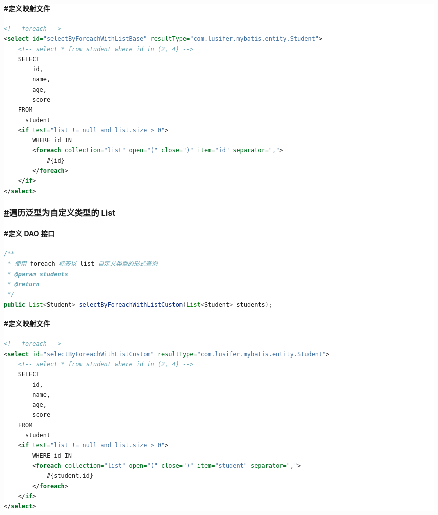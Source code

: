 #### [#](https://funtl.com/zh/mybatis/MyBatis-动态-SQL.html#定义映射文件-5)定义映射文件

```xml
<!-- foreach -->
<select id="selectByForeachWithListBase" resultType="com.lusifer.mybatis.entity.Student">
    <!-- select * from student where id in (2, 4) -->
    SELECT
        id,
        name,
        age,
        score
    FROM
      student
    <if test="list != null and list.size > 0">
        WHERE id IN
        <foreach collection="list" open="(" close=")" item="id" separator=",">
            #{id}
        </foreach>
    </if>
</select>
```

### [#](https://funtl.com/zh/mybatis/MyBatis-动态-SQL.html#遍历泛型为自定义类型的-list)遍历泛型为自定义类型的 List

#### [#](https://funtl.com/zh/mybatis/MyBatis-动态-SQL.html#定义-dao-接口-2)定义 DAO 接口

```java
/**
 * 使用 foreach 标签以 list 自定义类型的形式查询
 * @param students
 * @return
 */
public List<Student> selectByForeachWithListCustom(List<Student> students);
```

#### [#](https://funtl.com/zh/mybatis/MyBatis-动态-SQL.html#定义映射文件-6)定义映射文件

```xml
<!-- foreach -->
<select id="selectByForeachWithListCustom" resultType="com.lusifer.mybatis.entity.Student">
    <!-- select * from student where id in (2, 4) -->
    SELECT
        id,
        name,
        age,
        score
    FROM
      student
    <if test="list != null and list.size > 0">
        WHERE id IN
        <foreach collection="list" open="(" close=")" item="student" separator=",">
            #{student.id}
        </foreach>
    </if>
</select>
```
